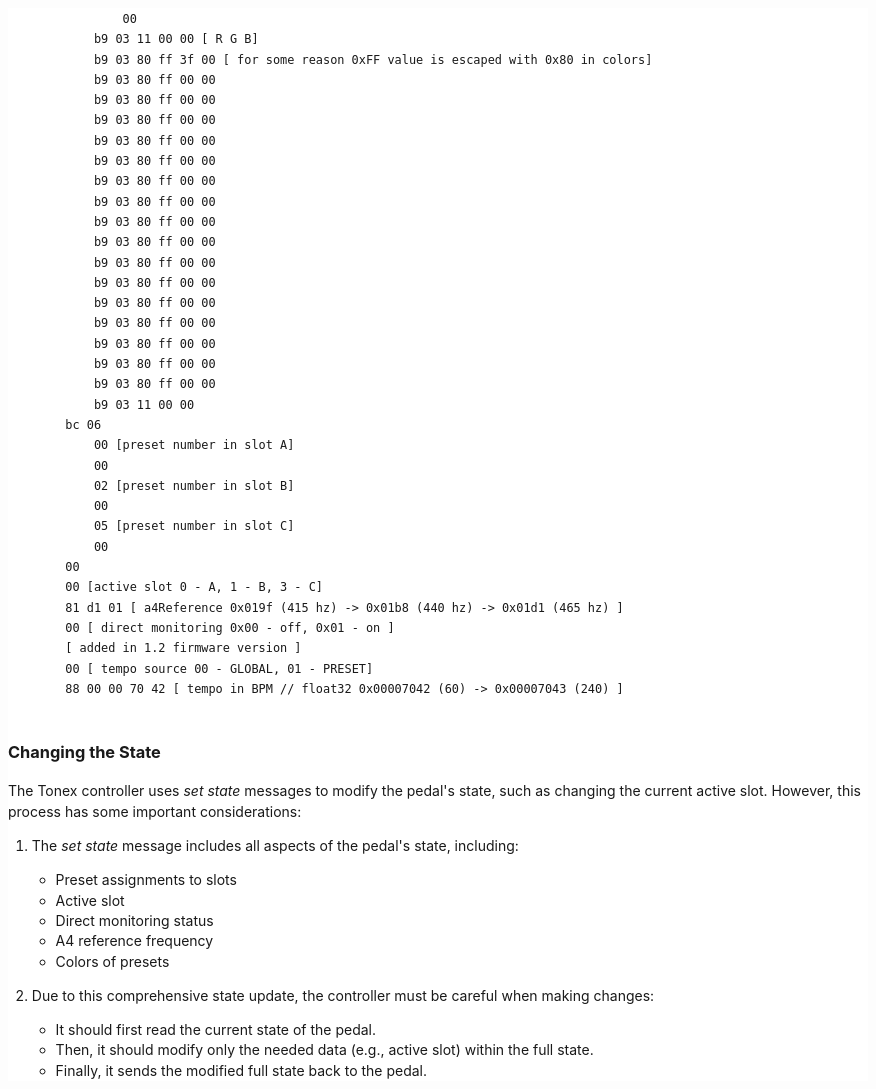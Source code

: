 ```
                00 
            b9 03 11 00 00 [ R G B]
            b9 03 80 ff 3f 00 [ for some reason 0xFF value is escaped with 0x80 in colors]
            b9 03 80 ff 00 00 
            b9 03 80 ff 00 00 
            b9 03 80 ff 00 00 
            b9 03 80 ff 00 00 
            b9 03 80 ff 00 00 
            b9 03 80 ff 00 00 
            b9 03 80 ff 00 00 
            b9 03 80 ff 00 00 
            b9 03 80 ff 00 00 
            b9 03 80 ff 00 00 
            b9 03 80 ff 00 00 
            b9 03 80 ff 00 00 
            b9 03 80 ff 00 00 
            b9 03 80 ff 00 00 
            b9 03 80 ff 00 00 
            b9 03 80 ff 00 00 
            b9 03 11 00 00 
        bc 06 
            00 [preset number in slot A]
            00 
            02 [preset number in slot B]
            00 
            05 [preset number in slot C]
            00 
        00 
        00 [active slot 0 - A, 1 - B, 3 - C]
        81 d1 01 [ a4Reference 0x019f (415 hz) -> 0x01b8 (440 hz) -> 0x01d1 (465 hz) ]
        00 [ direct monitoring 0x00 - off, 0x01 - on ]
        [ added in 1.2 firmware version ]
        00 [ tempo source 00 - GLOBAL, 01 - PRESET]
        88 00 00 70 42 [ tempo in BPM // float32 0x00007042 (60) -> 0x00007043 (240) ]
        
```
### Changing the State

The Tonex controller uses *set state* messages to modify the pedal's state, such as changing the current active slot. However, this process has some important considerations:

1. The *set state* message includes all aspects of the pedal's state, including:
   - Preset assignments to slots
   - Active slot
   - Direct monitoring status
   - A4 reference frequency
   - Colors of presets

2. Due to this comprehensive state update, the controller must be careful when making changes:
   - It should first read the current state of the pedal.
   - Then, it should modify only the needed data (e.g., active slot) within the full state.
   - Finally, it sends the modified full state back to the pedal.

